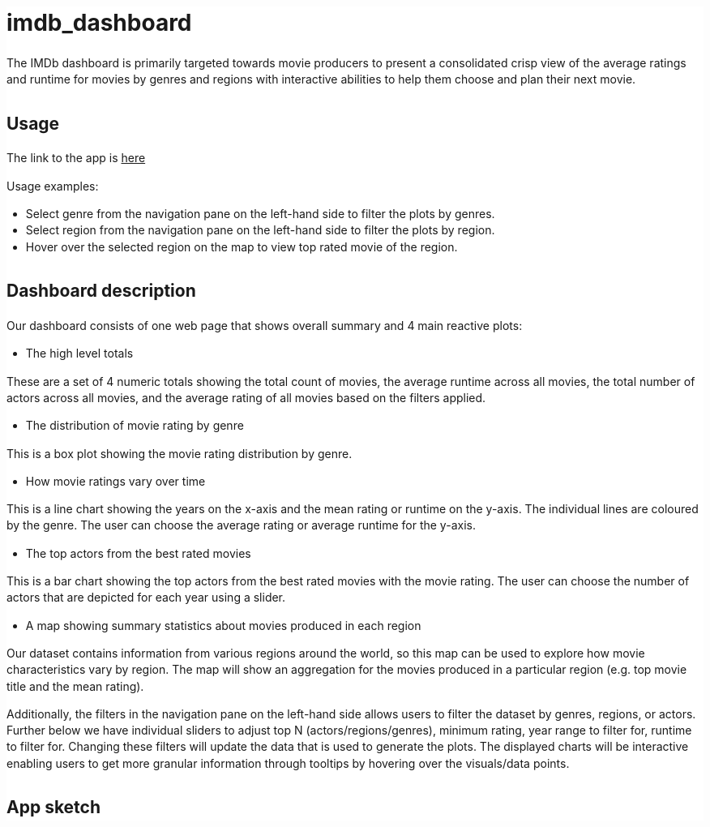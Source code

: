 # imdb_dashboard

The IMDb dashboard is primarily targeted towards movie producers to present a consolidated crisp view of the average ratings and runtime for movies by genres and regions with interactive abilities to help them choose and plan their next movie.

## Usage
The link to the app is [here](https://imdbdashboardpy.herokuapp.com/)

Usage examples:
- Select genre from the navigation pane on the left-hand side to filter the plots by genres.
- Select region from the navigation pane on the left-hand side to filter the plots by region.
- Hover over the selected region on the map to view top rated movie of the region.

## Dashboard description

Our dashboard consists of one web page that shows overall summary and 4 main reactive plots:

- The high level totals

These are a set of 4 numeric totals showing the total count of movies, the average runtime across all movies, the total number of actors across all movies, and the average rating of all movies based on the filters applied.

- The distribution of movie rating by genre

This is a box plot showing the movie rating distribution by genre.

- How movie ratings vary over time

This is a line chart showing the years on the x-axis and the mean rating or runtime on the y-axis. The individual lines are coloured by the genre. The user can choose the average rating or average runtime for the y-axis.

- The top actors from the best rated movies

This is a bar chart showing the top actors from the best rated movies with the movie rating. The user can choose the number of actors that are depicted for each year using a slider.

- A map showing summary statistics about movies produced in each region

Our dataset contains information from various regions around the world, so this map can be used to explore how movie characteristics vary by region. The map will show an aggregation for the movies produced in a particular region (e.g. top movie title and the mean rating).

Additionally, the filters in the navigation pane on the left-hand side allows users to filter the dataset by genres, regions, or actors. Further below we have individual sliders to adjust top N (actors/regions/genres), minimum rating, year range to filter for, runtime to filter for. Changing these filters will update the data that is used to generate the plots. The displayed charts will be interactive enabling users to get more granular information through tooltips by hovering over the visuals/data points.

## App sketch
